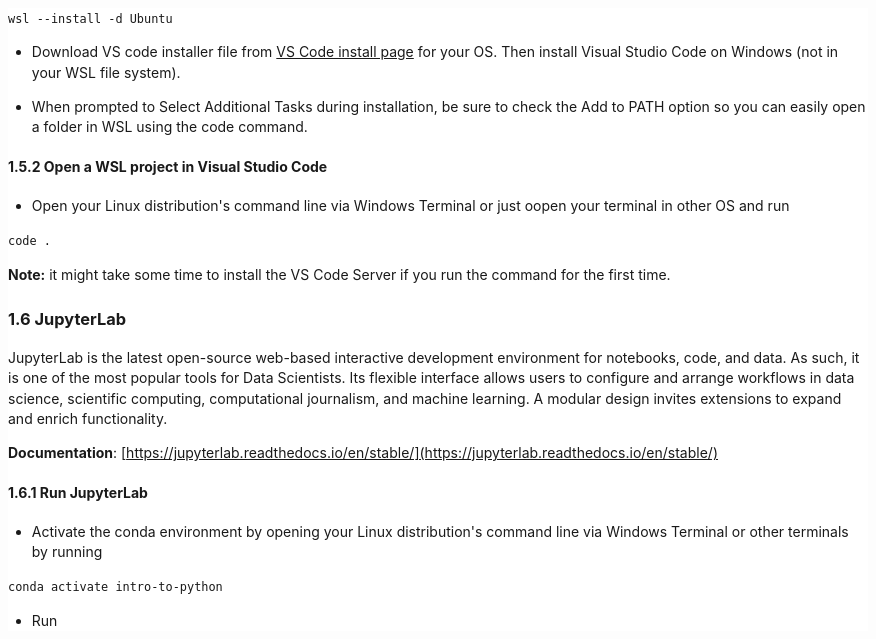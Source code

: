 ```wsl --install -d Ubuntu``` 
- Download  VS code installer file from [VS Code install page](https://code.visualstudio.com/download) for your OS. Then install Visual Studio Code on Windows (not in your WSL file system).


- When prompted to Select Additional Tasks during installation, be sure to check the Add to PATH option so you can easily open a folder in WSL using the code command.



#### 1.5.2 Open a WSL project in Visual Studio Code

- Open your Linux distribution's command line via Windows Terminal or just oopen your terminal in other OS and run

 ```code .```
 
  **Note:** it might take some time to install the VS Code Server if you run the command for the first time.







### 1.6 JupyterLab

JupyterLab is the latest open-source web-based interactive development environment for notebooks, code, and data. As such, it is one of the most popular tools for Data Scientists. Its flexible interface allows users to configure and arrange workflows in data science, scientific computing, computational journalism, and machine learning. A modular design invites extensions to expand and enrich functionality.

**Documentation**: [https://jupyterlab.readthedocs.io/en/stable/](https://jupyterlab.readthedocs.io/en/stable/)

#### 1.6.1 Run JupyterLab 

- Activate the conda environment by opening your Linux distribution's command line via Windows Terminal or other terminals by running

```conda activate intro-to-python```

- Run 

```